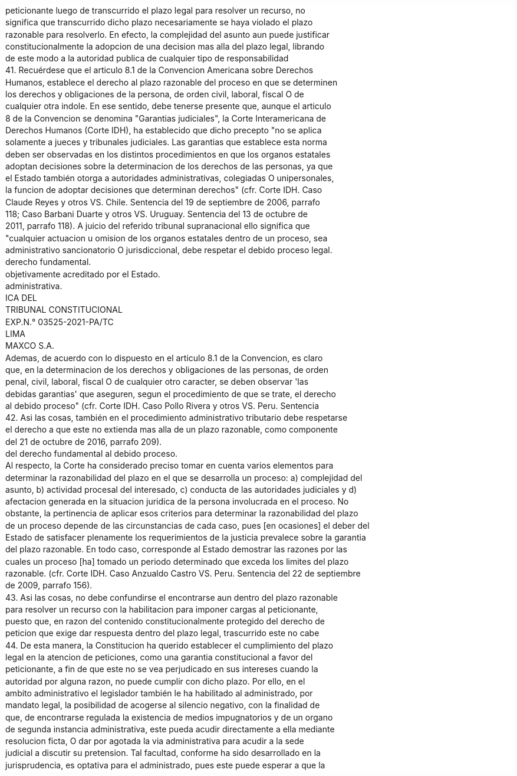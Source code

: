 peticionante luego de transcurrido el plazo legal para resolver un recurso, no  
significa que transcurrido dicho plazo necesariamente se haya violado el plazo  
razonable para resolverlo. En efecto, la complejidad del asunto aun puede justificar  
constitucionalmente la adopcion de una decision mas alla del plazo legal, librando  
de este modo a la autoridad publica de cualquier tipo de responsabilidad  
41. Recuérdese que el articulo 8.1 de la Convencion Americana sobre Derechos  
Humanos, establece el derecho al plazo razonable del proceso en que se determinen  
los derechos y obligaciones de la persona, de orden civil, laboral, fiscal O de  
cualquier otra indole. En ese sentido, debe tenerse presente que, aunque el articulo  
8 de la Convencion se denomina "Garantias judiciales", la Corte Interamericana de  
Derechos Humanos (Corte IDH), ha establecido que dicho precepto "no se aplica  
solamente a jueces y tribunales judiciales. Las garantias que establece esta norma  
deben ser observadas en los distintos procedimientos en que los organos estatales  
adoptan decisiones sobre la determinacion de los derechos de las personas, ya que  
el Estado también otorga a autoridades administrativas, colegiadas O unipersonales,  
la funcion de adoptar decisiones que determinan derechos" (cfr. Corte IDH. Caso  
Claude Reyes y otros VS. Chile. Sentencia del 19 de septiembre de 2006, parrafo  
118; Caso Barbani Duarte y otros VS. Uruguay. Sentencia del 13 de octubre de  
2011, parrafo 118). A juicio del referido tribunal supranacional ello significa que  
"cualquier actuacion u omision de los organos estatales dentro de un proceso, sea  
administrativo sancionatorio O jurisdiccional, debe respetar el debido proceso legal.  
derecho fundamental.  
objetivamente acreditado por el Estado.  
administrativa.  
ICA DEL  
TRIBUNAL CONSTITUCIONAL  
EXP.N.° 03525-2021-PA/TC  
LIMA  
MAXCO S.A.  
Ademas, de acuerdo con lo dispuesto en el articulo 8.1 de la Convencion, es claro  
que, en la determinacion de los derechos y obligaciones de las personas, de orden  
penal, civil, laboral, fiscal O de cualquier otro caracter, se deben observar 'las  
debidas garantias' que aseguren, segun el procedimiento de que se trate, el derecho  
al debido proceso" (cfr. Corte IDH. Caso Pollo Rivera y otros VS. Peru. Sentencia  
42. Asi las cosas, también en el procedimiento administrativo tributario debe respetarse  
el derecho a que este no extienda mas alla de un plazo razonable, como componente  
del 21 de octubre de 2016, parrafo 209).  
del derecho fundamental al debido proceso.  
Al respecto, la Corte ha considerado preciso tomar en cuenta varios elementos para  
determinar la razonabilidad del plazo en el que se desarrolla un proceso: a) complejidad del  
asunto, b) actividad procesal del interesado, c) conducta de las autoridades judiciales y d)  
afectacion generada en la situacion juridica de la persona involucrada en el proceso. No  
obstante, la pertinencia de aplicar esos criterios para determinar la razonabilidad del plazo  
de un proceso depende de las circunstancias de cada caso, pues [en ocasiones] el deber del  
Estado de satisfacer plenamente los requerimientos de la justicia prevalece sobre la garantia  
del plazo razonable. En todo caso, corresponde al Estado demostrar las razones por las  
cuales un proceso [ha] tomado un periodo determinado que exceda los limites del plazo  
razonable. (cfr. Corte IDH. Caso Anzualdo Castro VS. Peru. Sentencia del 22 de septiembre  
de 2009, parrafo 156).  
43. Asi las cosas, no debe confundirse el encontrarse aun dentro del plazo razonable  
para resolver un recurso con la habilitacion para imponer cargas al peticionante,  
puesto que, en razon del contenido constitucionalmente protegido del derecho de  
peticion que exige dar respuesta dentro del plazo legal, trascurrido este no cabe  
44. De esta manera, la Constitucion ha querido establecer el cumplimiento del plazo  
legal en la atencion de peticiones, como una garantia constitucional a favor del  
peticionante, a fin de que este no se vea perjudicado en sus intereses cuando la  
autoridad por alguna razon, no puede cumplir con dicho plazo. Por ello, en el  
ambito administrativo el legislador también le ha habilitado al administrado, por  
mandato legal, la posibilidad de acogerse al silencio negativo, con la finalidad de  
que, de encontrarse regulada la existencia de medios impugnatorios y de un organo  
de segunda instancia administrativa, este pueda acudir directamente a ella mediante  
resolucion ficta, O dar por agotada la via administrativa para acudir a la sede  
judicial a discutir su pretension. Tal facultad, conforme ha sido desarrollado en la  
jurisprudencia, es optativa para el administrado, pues este puede esperar a que la  